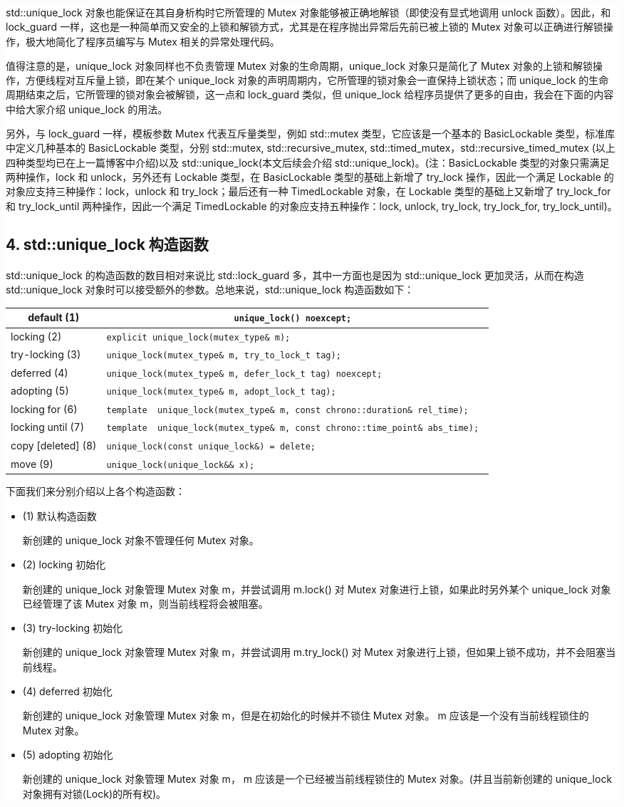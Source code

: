 std::unique_lock 对象也能保证在其自身析构时它所管理的 Mutex 对象能够被正确地解锁（即使没有显式地调用 unlock 函数）。因此，和 lock_guard 一样，这也是一种简单而又安全的上锁和解锁方式，尤其是在程序抛出异常后先前已被上锁的 Mutex 对象可以正确进行解锁操作，极大地简化了程序员编写与 Mutex 相关的异常处理代码。

值得注意的是，unique_lock 对象同样也不负责管理 Mutex 对象的生命周期，unique_lock 对象只是简化了 Mutex 对象的上锁和解锁操作，方便线程对互斥量上锁，即在某个 unique_lock 对象的声明周期内，它所管理的锁对象会一直保持上锁状态；而 unique_lock 的生命周期结束之后，它所管理的锁对象会被解锁，这一点和 lock_guard 类似，但 unique_lock 给程序员提供了更多的自由，我会在下面的内容中给大家介绍 unique_lock 的用法。

另外，与 lock_guard 一样，模板参数 Mutex 代表互斥量类型，例如 std::mutex 类型，它应该是一个基本的 BasicLockable 类型，标准库中定义几种基本的 BasicLockable 类型，分别 std::mutex, std::recursive_mutex, std::timed_mutex，std::recursive_timed_mutex (以上四种类型均已在上一篇博客中介绍)以及 std::unique_lock(本文后续会介绍 std::unique_lock)。(注：BasicLockable 类型的对象只需满足两种操作，lock 和 unlock，另外还有 Lockable 类型，在 BasicLockable 类型的基础上新增了 try_lock 操作，因此一个满足 Lockable 的对象应支持三种操作：lock，unlock 和 try_lock；最后还有一种 TimedLockable 对象，在 Lockable 类型的基础上又新增了 try_lock_for 和 try_lock_until 两种操作，因此一个满足 TimedLockable 的对象应支持五种操作：lock, unlock, try_lock, try_lock_for, try_lock_until)。

## 4. std::unique_lock 构造函数

std::unique_lock 的构造函数的数目相对来说比 std::lock_guard 多，其中一方面也是因为 std::unique_lock 更加灵活，从而在构造 std::unique_lock 对象时可以接受额外的参数。总地来说，std::unique_lock 构造函数如下：

| default (1)        | `unique_lock() noexcept; `                                   |
| ------------------ | ------------------------------------------------------------ |
| locking (2)        | `explicit unique_lock(mutex_type& m); `                      |
| try-locking (3)    | `unique_lock(mutex_type& m, try_to_lock_t tag); `            |
| deferred (4)       | `unique_lock(mutex_type& m, defer_lock_t tag) noexcept; `    |
| adopting (5)       | `unique_lock(mutex_type& m, adopt_lock_t tag); `             |
| locking for (6)    | `template  unique_lock(mutex_type& m, const chrono::duration& rel_time); ` |
| locking until (7)  | `template  unique_lock(mutex_type& m, const chrono::time_point& abs_time); ` |
| copy [deleted] (8) | `unique_lock(const unique_lock&) = delete; `                 |
| move (9)           | `unique_lock(unique_lock&& x);`                              |

下面我们来分别介绍以上各个构造函数：

- (1) 默认构造函数

  新创建的 unique_lock 对象不管理任何 Mutex 对象。 

- (2) locking 初始化

  新创建的 unique_lock 对象管理 Mutex 对象 m，并尝试调用 m.lock() 对 Mutex 对象进行上锁，如果此时另外某个 unique_lock 对象已经管理了该 Mutex 对象 m，则当前线程将会被阻塞。

- (3) try-locking 初始化

  新创建的 unique_lock 对象管理 Mutex 对象 m，并尝试调用 m.try_lock() 对 Mutex 对象进行上锁，但如果上锁不成功，并不会阻塞当前线程。

- (4) deferred 初始化

  新创建的 unique_lock 对象管理 Mutex 对象 m，但是在初始化的时候并不锁住 Mutex 对象。 m 应该是一个没有当前线程锁住的 Mutex 对象。

- (5) adopting 初始化

  新创建的 unique_lock 对象管理 Mutex 对象 m， m 应该是一个已经被当前线程锁住的 Mutex 对象。(并且当前新创建的 unique_lock 对象拥有对锁(Lock)的所有权)。
